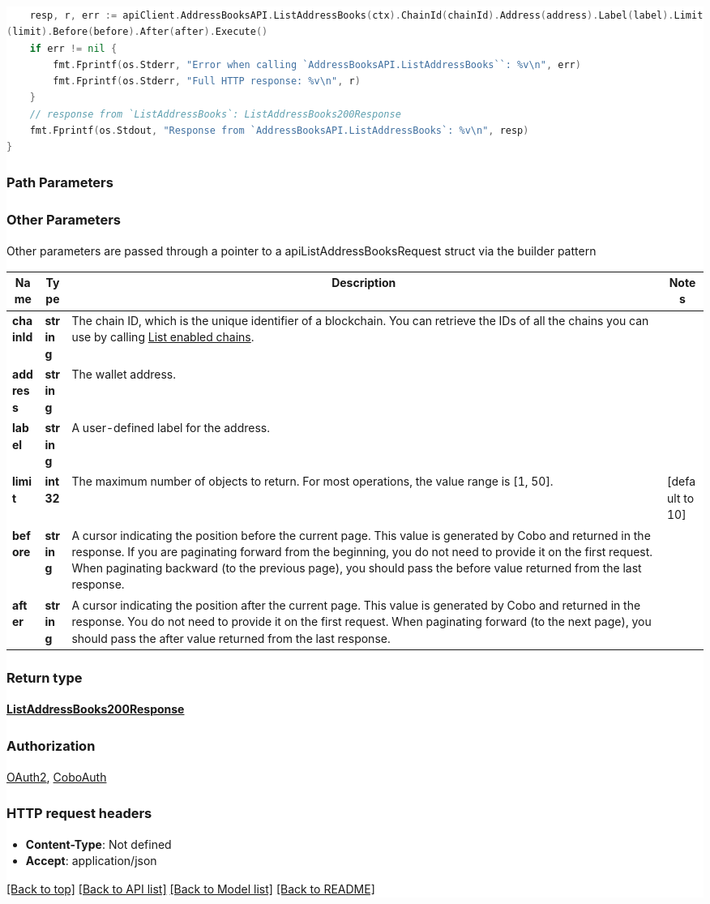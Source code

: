 ```go
	resp, r, err := apiClient.AddressBooksAPI.ListAddressBooks(ctx).ChainId(chainId).Address(address).Label(label).Limit(limit).Before(before).After(after).Execute()
	if err != nil {
		fmt.Fprintf(os.Stderr, "Error when calling `AddressBooksAPI.ListAddressBooks``: %v\n", err)
		fmt.Fprintf(os.Stderr, "Full HTTP response: %v\n", r)
	}
	// response from `ListAddressBooks`: ListAddressBooks200Response
	fmt.Fprintf(os.Stdout, "Response from `AddressBooksAPI.ListAddressBooks`: %v\n", resp)
}
```

### Path Parameters



### Other Parameters

Other parameters are passed through a pointer to a apiListAddressBooksRequest struct via the builder pattern


Name | Type | Description  | Notes
------------- | ------------- | ------------- | -------------
 **chainId** | **string** | The chain ID, which is the unique identifier of a blockchain. You can retrieve the IDs of all the chains you can use by calling [List enabled chains](https://www.cobo.com/developers/v2/api-references/wallets/list-enabled-chains). | 
 **address** | **string** | The wallet address. | 
 **label** | **string** | A user-defined label for the address. | 
 **limit** | **int32** | The maximum number of objects to return. For most operations, the value range is [1, 50]. | [default to 10]
 **before** | **string** | A cursor indicating the position before the current page. This value is generated by Cobo and returned in the response. If you are paginating forward from the beginning, you do not need to provide it on the first request. When paginating backward (to the previous page), you should pass the before value returned from the last response.  | 
 **after** | **string** | A cursor indicating the position after the current page. This value is generated by Cobo and returned in the response. You do not need to provide it on the first request. When paginating forward (to the next page), you should pass the after value returned from the last response.  | 

### Return type

[**ListAddressBooks200Response**](ListAddressBooks200Response.md)

### Authorization

[OAuth2](../README.md#OAuth2), [CoboAuth](../README.md#CoboAuth)

### HTTP request headers

- **Content-Type**: Not defined
- **Accept**: application/json

[[Back to top]](#) [[Back to API list]](../README.md#documentation-for-api-endpoints)
[[Back to Model list]](../README.md#documentation-for-models)
[[Back to README]](../README.md)
